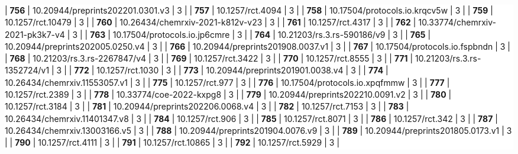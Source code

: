 | **756** | 10.20944/preprints202201.0301.v3                                                                             | 3                    |
| **757** | 10.1257/rct.4094                                                                                             | 3                    |
| **758** | 10.17504/protocols.io.krqcv5w                                                                                | 3                    |
| **759** | 10.1257/rct.10479                                                                                            | 3                    |
| **760** | 10.26434/chemrxiv-2021-k812v-v23                                                                             | 3                    |
| **761** | 10.1257/rct.4317                                                                                             | 3                    |
| **762** | 10.33774/chemrxiv-2021-pk3k7-v4                                                                              | 3                    |
| **763** | 10.17504/protocols.io.jp6cmre                                                                                | 3                    |
| **764** | 10.21203/rs.3.rs-590186/v9                                                                                   | 3                    |
| **765** | 10.20944/preprints202005.0250.v4                                                                             | 3                    |
| **766** | 10.20944/preprints201908.0037.v1                                                                             | 3                    |
| **767** | 10.17504/protocols.io.fspbndn                                                                                | 3                    |
| **768** | 10.21203/rs.3.rs-2267847/v4                                                                                  | 3                    |
| **769** | 10.1257/rct.3422                                                                                             | 3                    |
| **770** | 10.1257/rct.8555                                                                                             | 3                    |
| **771** | 10.21203/rs.3.rs-1352724/v1                                                                                  | 3                    |
| **772** | 10.1257/rct.1030                                                                                             | 3                    |
| **773** | 10.20944/preprints201901.0038.v4                                                                             | 3                    |
| **774** | 10.26434/chemrxiv.11553057.v1                                                                                | 3                    |
| **775** | 10.1257/rct.977                                                                                              | 3                    |
| **776** | 10.17504/protocols.io.xpqfmmw                                                                                | 3                    |
| **777** | 10.1257/rct.2389                                                                                             | 3                    |
| **778** | 10.33774/coe-2022-kxpg8                                                                                      | 3                    |
| **779** | 10.20944/preprints202210.0091.v2                                                                             | 3                    |
| **780** | 10.1257/rct.3184                                                                                             | 3                    |
| **781** | 10.20944/preprints202206.0068.v4                                                                             | 3                    |
| **782** | 10.1257/rct.7153                                                                                             | 3                    |
| **783** | 10.26434/chemrxiv.11401347.v8                                                                                | 3                    |
| **784** | 10.1257/rct.906                                                                                              | 3                    |
| **785** | 10.1257/rct.8071                                                                                             | 3                    |
| **786** | 10.1257/rct.342                                                                                              | 3                    |
| **787** | 10.26434/chemrxiv.13003166.v5                                                                                | 3                    |
| **788** | 10.20944/preprints201904.0076.v9                                                                             | 3                    |
| **789** | 10.20944/preprints201805.0173.v1                                                                             | 3                    |
| **790** | 10.1257/rct.4111                                                                                             | 3                    |
| **791** | 10.1257/rct.10865                                                                                            | 3                    |
| **792** | 10.1257/rct.5929                                                                                             | 3                    |
